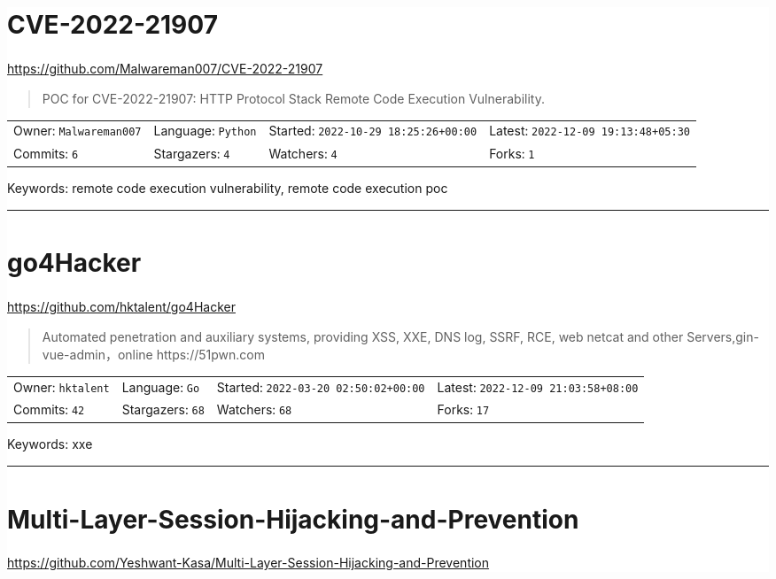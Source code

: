 
# CVE-2022-21907

https://github.com/Malwareman007/CVE-2022-21907
<blockquote>
POC for CVE-2022-21907: HTTP Protocol Stack Remote Code Execution Vulnerability.
</blockquote>

<table><tr>
<tr><td>Owner: <code>Malwareman007</code></td>
    <td>Language: <code>Python</code></td>
    <td>Started: <code>2022-10-29 18:25:26+00:00</code></td>
    <td>Latest: <code>2022-12-09 19:13:48+05:30</code></td></tr>
<tr><td>Commits: <code>6</code></td>
    <td>Stargazers: <code>4</code></td>
    <td>Watchers: <code>4</code></td>
    <td>Forks: <code>1</code></td></tr>
</table>
Keywords: remote code execution vulnerability, remote code execution poc

---

# go4Hacker

https://github.com/hktalent/go4Hacker
<blockquote>
Automated penetration and auxiliary systems, providing XSS, XXE, DNS log, SSRF, RCE, web netcat and other Servers,gin-vue-admin，online https://51pwn.com
</blockquote>

<table><tr>
<tr><td>Owner: <code>hktalent</code></td>
    <td>Language: <code>Go</code></td>
    <td>Started: <code>2022-03-20 02:50:02+00:00</code></td>
    <td>Latest: <code>2022-12-09 21:03:58+08:00</code></td></tr>
<tr><td>Commits: <code>42</code></td>
    <td>Stargazers: <code>68</code></td>
    <td>Watchers: <code>68</code></td>
    <td>Forks: <code>17</code></td></tr>
</table>
Keywords: xxe

---

# Multi-Layer-Session-Hijacking-and-Prevention

https://github.com/Yeshwant-Kasa/Multi-Layer-Session-Hijacking-and-Prevention
<blockquote>
<no description>
</blockquote>
